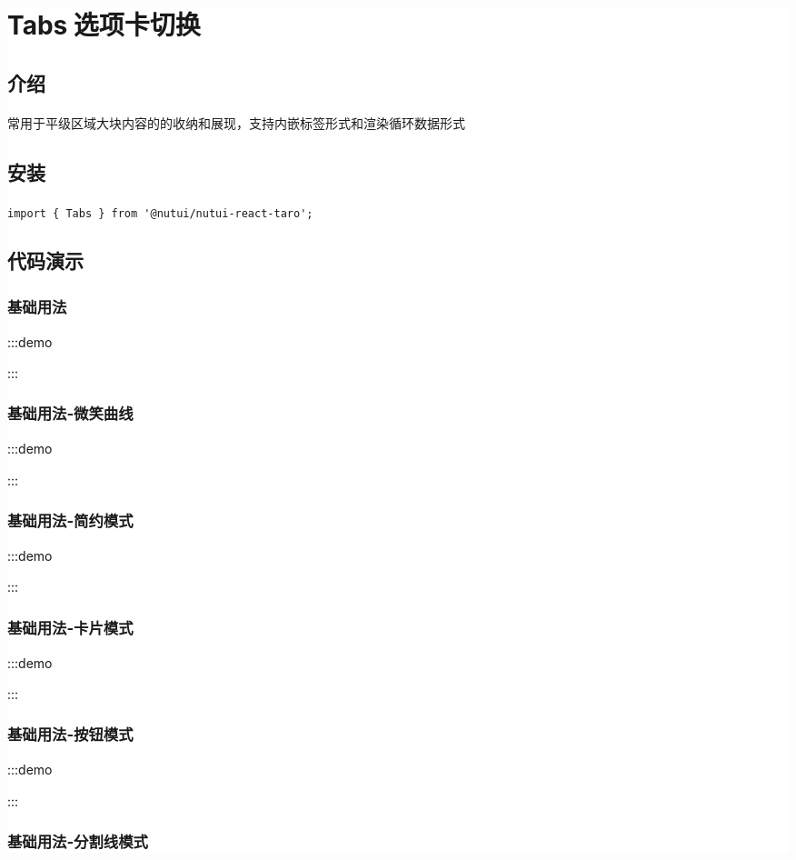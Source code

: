 # Tabs 选项卡切换

## 介绍

常用于平级区域大块内容的的收纳和展现，支持内嵌标签形式和渲染循环数据形式

## 安装

```tsx
import { Tabs } from '@nutui/nutui-react-taro';
```

## 代码演示

### 基础用法

:::demo

<CodeBlock src='taro/demo1.tsx'></CodeBlock>

:::

### 基础用法-微笑曲线

:::demo

<CodeBlock src='taro/demo2.tsx'></CodeBlock>

:::

### 基础用法-简约模式

:::demo

<CodeBlock src='taro/demo3.tsx'></CodeBlock>

:::

### 基础用法-卡片模式

:::demo

<CodeBlock src='taro/demo4.tsx'></CodeBlock>

:::

### 基础用法-按钮模式

:::demo

<CodeBlock src='taro/demo5.tsx'></CodeBlock>

:::

### 基础用法-分割线模式

